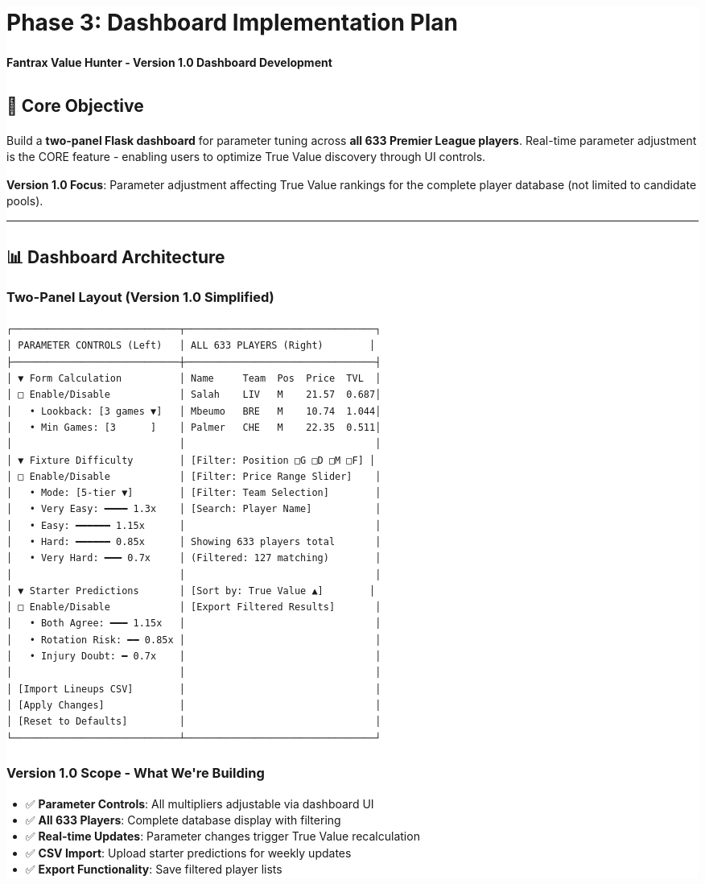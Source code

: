 # Phase 3: Dashboard Implementation Plan
**Fantrax Value Hunter - Version 1.0 Dashboard Development**

## 🎯 Core Objective

Build a **two-panel Flask dashboard** for parameter tuning across **all 633 Premier League players**. Real-time parameter adjustment is the CORE feature - enabling users to optimize True Value discovery through UI controls.

**Version 1.0 Focus**: Parameter adjustment affecting True Value rankings for the complete player database (not limited to candidate pools).

---

## 📊 Dashboard Architecture

### Two-Panel Layout (Version 1.0 Simplified)
```
┌─────────────────────────────┬─────────────────────────────────┐
│ PARAMETER CONTROLS (Left)   │ ALL 633 PLAYERS (Right)        │
├─────────────────────────────┼─────────────────────────────────┤
│ ▼ Form Calculation          │ Name     Team  Pos  Price  TVL  │
│ □ Enable/Disable            │ Salah    LIV   M    21.57  0.687│
│   • Lookback: [3 games ▼]   │ Mbeumo   BRE   M    10.74  1.044│
│   • Min Games: [3      ]    │ Palmer   CHE   M    22.35  0.511│
│                             │                                 │
│ ▼ Fixture Difficulty        │ [Filter: Position □G □D □M □F] │
│ □ Enable/Disable            │ [Filter: Price Range Slider]    │
│   • Mode: [5-tier ▼]        │ [Filter: Team Selection]        │
│   • Very Easy: ━━━━ 1.3x    │ [Search: Player Name]           │
│   • Easy: ━━━━━━ 1.15x      │                                 │
│   • Hard: ━━━━━━ 0.85x      │ Showing 633 players total       │
│   • Very Hard: ━━━ 0.7x     │ (Filtered: 127 matching)        │
│                             │                                 │
│ ▼ Starter Predictions       │ [Sort by: True Value ▲]        │
│ □ Enable/Disable            │ [Export Filtered Results]       │
│   • Both Agree: ━━━ 1.15x   │                                 │
│   • Rotation Risk: ━━ 0.85x │                                 │
│   • Injury Doubt: ━ 0.7x    │                                 │
│                             │                                 │
│ [Import Lineups CSV]        │                                 │
│ [Apply Changes]             │                                 │
│ [Reset to Defaults]         │                                 │
└─────────────────────────────┴─────────────────────────────────┘
```

### Version 1.0 Scope - What We're Building
- ✅ **Parameter Controls**: All multipliers adjustable via dashboard UI
- ✅ **All 633 Players**: Complete database display with filtering
- ✅ **Real-time Updates**: Parameter changes trigger True Value recalculation
- ✅ **CSV Import**: Upload starter predictions for weekly updates
- ✅ **Export Functionality**: Save filtered player lists
